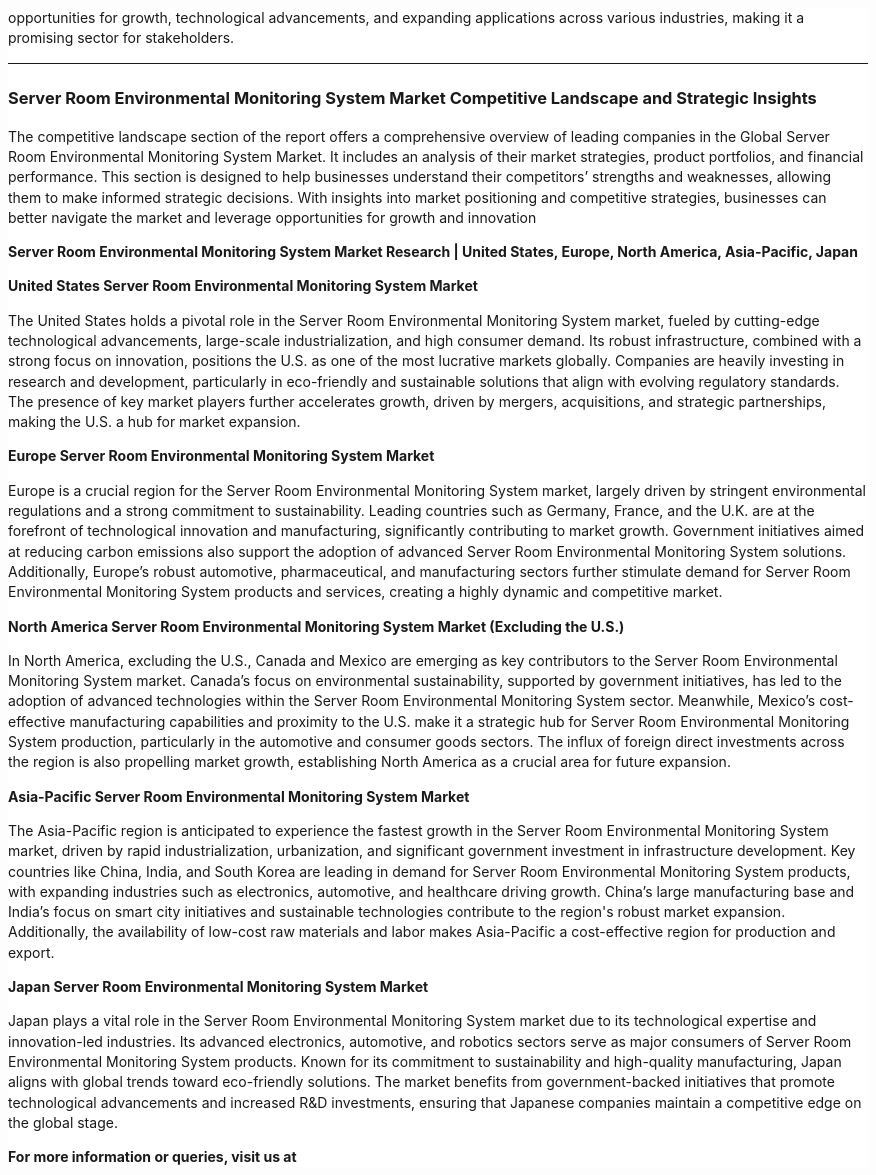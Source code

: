 opportunities for growth, technological advancements, and expanding applications across various industries, making it a promising sector for stakeholders.</p></div></div></div></div></div><hr class="my-[3.2rem] mx-auto h-[1px] border-0 bg-black-a16" data-test-id="publishing-divider-block" /><div class="article-main__content" data-test-id="publishing-text-block"><h3><span class="">Server Room Environmental Monitoring System Market Competitive Landscape and Strategic Insights</span></h3></div><div class="article-main__content" data-test-id="publishing-text-block"><p><span class="">The competitive landscape section of the report offers a comprehensive overview of leading companies in the Global Server Room Environmental Monitoring System Market. It includes an analysis of their market strategies, product portfolios, and financial performance. This section is designed to help businesses understand their competitors&rsquo; strengths and weaknesses, allowing them to make informed strategic decisions. With insights into market positioning and competitive strategies, businesses can better navigate the market and leverage opportunities for growth and innovation</span></p></div><div class="article-main__content" data-test-id="publishing-text-block"><p><strong>Server Room Environmental Monitoring System Market Research | United States, Europe, North America, Asia-Pacific, Japan</strong></p><p><strong>United States&nbsp;Server Room Environmental Monitoring System Market</strong></p><p>The United States holds a pivotal role in the Server Room Environmental Monitoring System market, fueled by cutting-edge technological advancements, large-scale industrialization, and high consumer demand. Its robust infrastructure, combined with a strong focus on innovation, positions the U.S. as one of the most lucrative markets globally. Companies are heavily investing in research and development, particularly in eco-friendly and sustainable solutions that align with evolving regulatory standards. The presence of key market players further accelerates growth, driven by mergers, acquisitions, and strategic partnerships, making the U.S. a hub for market expansion.</p><p><strong>Europe&nbsp;Server Room Environmental Monitoring System Market&nbsp;</strong></p><p>Europe is a crucial region for the Server Room Environmental Monitoring System market, largely driven by stringent environmental regulations and a strong commitment to sustainability. Leading countries such as Germany, France, and the U.K. are at the forefront of technological innovation and manufacturing, significantly contributing to market growth. Government initiatives aimed at reducing carbon emissions also support the adoption of advanced Server Room Environmental Monitoring System solutions. Additionally, Europe&rsquo;s robust automotive, pharmaceutical, and manufacturing sectors further stimulate demand for Server Room Environmental Monitoring System products and services, creating a highly dynamic and competitive market.</p><p><strong>North America Server Room Environmental Monitoring System Market (Excluding the U.S.)</strong></p><p>In North America, excluding the U.S., Canada and Mexico are emerging as key contributors to the Server Room Environmental Monitoring System market. Canada&rsquo;s focus on environmental sustainability, supported by government initiatives, has led to the adoption of advanced technologies within the Server Room Environmental Monitoring System sector. Meanwhile, Mexico&rsquo;s cost-effective manufacturing capabilities and proximity to the U.S. make it a strategic hub for Server Room Environmental Monitoring System production, particularly in the automotive and consumer goods sectors. The influx of foreign direct investments across the region is also propelling market growth, establishing North America as a crucial area for future expansion.</p><p><strong>Asia-Pacific&nbsp;Server Room Environmental Monitoring System Market&nbsp;</strong></p><p>The Asia-Pacific region is anticipated to experience the fastest growth in the Server Room Environmental Monitoring System market, driven by rapid industrialization, urbanization, and significant government investment in infrastructure development. Key countries like China, India, and South Korea are leading in demand for Server Room Environmental Monitoring System products, with expanding industries such as electronics, automotive, and healthcare driving growth. China&rsquo;s large manufacturing base and India&rsquo;s focus on smart city initiatives and sustainable technologies contribute to the region's robust market expansion. Additionally, the availability of low-cost raw materials and labor makes Asia-Pacific a cost-effective region for production and export.</p><p><strong>Japan&nbsp;Server Room Environmental Monitoring System Market&nbsp;</strong></p><p>Japan plays a vital role in the Server Room Environmental Monitoring System market due to its technological expertise and innovation-led industries. Its advanced electronics, automotive, and robotics sectors serve as major consumers of Server Room Environmental Monitoring System products. Known for its commitment to sustainability and high-quality manufacturing, Japan aligns with global trends toward eco-friendly solutions. The market benefits from government-backed initiatives that promote technological advancements and increased R&amp;D investments, ensuring that Japanese companies maintain a competitive edge on the global stage.</p></div><div class="article-main__content" data-test-id="publishing-text-block"><p><strong>For more information or queries, visit us at